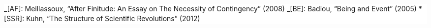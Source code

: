 

_[AF]: Meillassoux, “After Finitude: An Essay on The Necessity of Contingency” (2008)
_[BE]: Badiou, “Being and Event” (2005) \*[SSR]: Kuhn, “The Structure of Scientific Revolutions” (2012)

[^1]: _AF_: Quentin Meillassoux, trans. Ray Brassier; _After Finitude: An Essay on The Necessity of Contingency_ (New York: Bloomsbury, 2008).
[^2]: _BE_: Alain Badiou, trans. Oliver Felthaam; _Being and Event_ (New York: Bloomsbury, 2005, 2006, 2007, 2015, 2016).
[^3]: _SSR_: Thomas S. Kuhn, _The Structure of Scientific Revolutions_ (Chicago: The University of Chicago Press, 2012)
[^4]: https://larvalsubjects.wordpress.com/2008/08/13/meillassoux-on-badiou/
[^5]: _DBB_: Clayton Crockett, _Deleuze Beyond Badiou: Ontology, Multiplicity, and Event_ (New York: Columbia University Press, 2013),
[^6]: Stephen Hawking, _Brief Answers to the Big Questions_ (New York: Bantam Books, 2018), p.33.
[^7]: Meillassoux, “Preface by Alain Badiou”, _After Finitude_, p. _vii_. Alluding to Kant’s _Critique of Pure Reason_ (A:1781/B:1787).
[^8]: _AF_, p.128
[^11]: _BE_, “Meditation 7.3”, p.96.
[^12]: _AF_, p. 30.
[^13]: _AF_, p. 105.
[^15]: _AF_, p. 34.
[^16]: In all fairness, Descartes also is aware of this problem and offers a possible way out in his responses in his _Meditations_.
[^17]: _BE_, “Meditation 12”, p.136, (emphasis my own).
[^18]: _BE_, “Meditation 9”, pp.109-111.
[^19]: _BE_, “Meditation 8”, p.105 see “Meditation 7.1”, pp.86-7 as well.
[^20]: _BE_, “Meditation 7.1”, p.85-7.
[^21]: _BE_, “Meditation 6”, p.76.
[^22]: _AF_, p. 52.
[^23]: _AF_, p. 59.
[^24]: _AF_, p. 79.
[^25]: _AF_, p. 39.
[^26]: _AF_, p. 81.
[^27]: _AF_, p. 68.
[^28]: _AF_, p. 64
[^29]: _AF_, p. 60.
[^30]: _AF_, p. 62.
[^31]: _AF_, p. 65.
[^32]: _AF_, pp. 71, 67.
[^33]: _AF_, p. 72.
[^34]: _AF_, p. 74.
[^35]: _AF_, p. 83.
[^36]: _AF_, p. 90, citing Hume (1957), p. 44.
[^37]: _AF_, p. 86.
[^38]: _AF_, p. 85.
[^39]: _AF_, pp. 87-9.
[^40]: _AF_, p. 100.
[^41]: _AF_, pp. 96-7.
[^42]: _AF_, p. 103.
[^43]: _AF_, p. 103.
[^44]: _AF_, p. 107.
